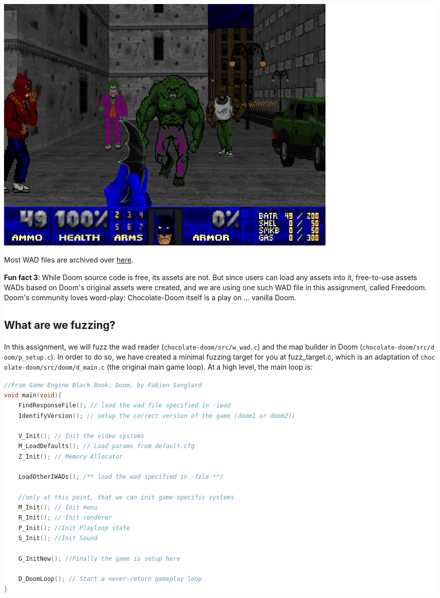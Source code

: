 ![Batman Doom](doc_imgs/batman_doom.jpeg)

Most WAD files are archived over [here](https://www.doomworld.com/idgames/).

__Fun fact 3__: While Doom source code is free, its assets are not. But since users can load any assets into it, free-to-use assets WADs based on Doom's original assets were created, and we are using one such WAD file in this assignment, called Freedoom. Doom's community loves word-play: Chocolate-Doom itself is a play on ... vanilla Doom. 
## What are we fuzzing?
In this assignment, we will fuzz the wad reader (`chocolate-doom/src/w_wad.c`) and the map builder in Doom (`chocolate-doom/src/doom/p_setup.c`). In order to do so, we have created a minimal fuzzing target for you at fuzz_target.c, which is an adaptation of `chocolate-doom/src/doom/d_main.c` (the original main game loop). At a high level, the main loop is:
```c
//From Game Engine Black Book: Doom, by Fabien Sanglard
void main(void){
    FindResponseFile(); // load the wad file specified in -iwad
    IdentifyVersion(); // setup the correct version of the game (doom1 or doom2?)

    V_Init(); // Init the video systems
    M_LoadDefaults(); // Load params from default.cfg
    Z_Init(); // Memory Allocator
    
    LoadOtherIWADs(); /** load the wad specified in -file **/
    
    //only at this point, that we can init game-specific systems
    M_Init(); // Init menu
    R_Init(); // Init renderer
    P_Init(); //Init Playloop state
    S_Init(); //Init Sound
    
    G_InitNew(); //Finally the game is setup here
    
    D_DoomLoop(); // Start a never-return gameplay loop
}

```